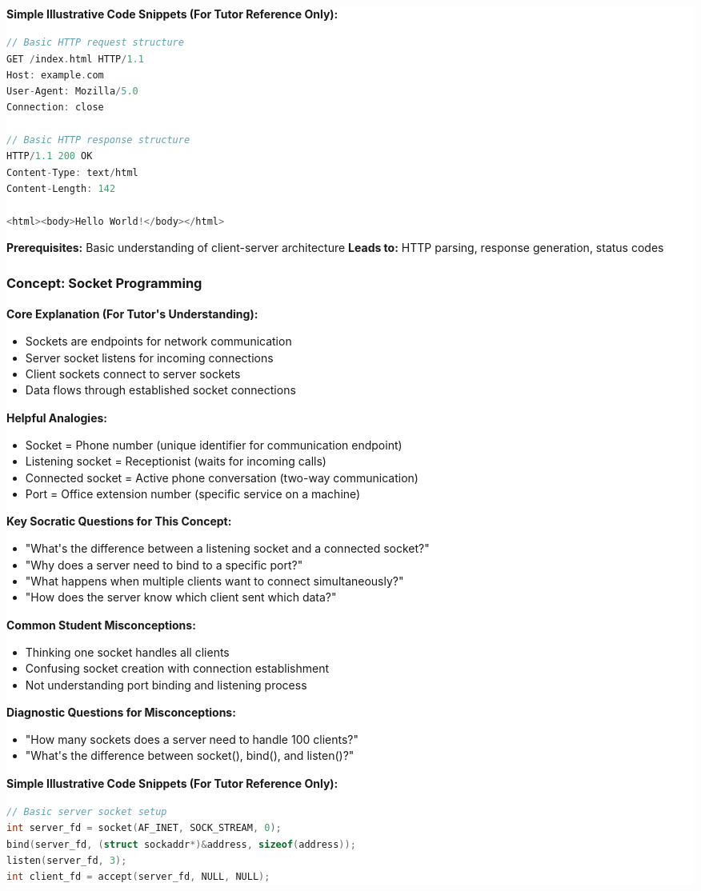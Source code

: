 **Simple Illustrative Code Snippets (For Tutor Reference Only):**
```cpp
// Basic HTTP request structure
GET /index.html HTTP/1.1
Host: example.com
User-Agent: Mozilla/5.0
Connection: close

// Basic HTTP response structure
HTTP/1.1 200 OK
Content-Type: text/html
Content-Length: 142

<html><body>Hello World!</body></html>
```

**Prerequisites:** Basic understanding of client-server architecture
**Leads to:** HTTP parsing, response generation, status codes

### Concept: Socket Programming

**Core Explanation (For Tutor's Understanding):**
- Sockets are endpoints for network communication
- Server socket listens for incoming connections
- Client sockets connect to server sockets
- Data flows through established socket connections

**Helpful Analogies:**
- Socket = Phone number (unique identifier for communication endpoint)
- Listening socket = Receptionist (waits for incoming calls)
- Connected socket = Active phone conversation (two-way communication)
- Port = Office extension number (specific service on a machine)

**Key Socratic Questions for This Concept:**
- "What's the difference between a listening socket and a connected socket?"
- "Why does a server need to bind to a specific port?"
- "What happens when multiple clients want to connect simultaneously?"
- "How does the server know which client sent which data?"

**Common Student Misconceptions:**
- Thinking one socket handles all clients
- Confusing socket creation with connection establishment
- Not understanding port binding and listening process

**Diagnostic Questions for Misconceptions:**
- "How many sockets does a server need to handle 100 clients?"
- "What's the difference between socket(), bind(), and listen()?"

**Simple Illustrative Code Snippets (For Tutor Reference Only):**
```cpp
// Basic server socket setup
int server_fd = socket(AF_INET, SOCK_STREAM, 0);
bind(server_fd, (struct sockaddr*)&address, sizeof(address));
listen(server_fd, 3);
int client_fd = accept(server_fd, NULL, NULL);
```
